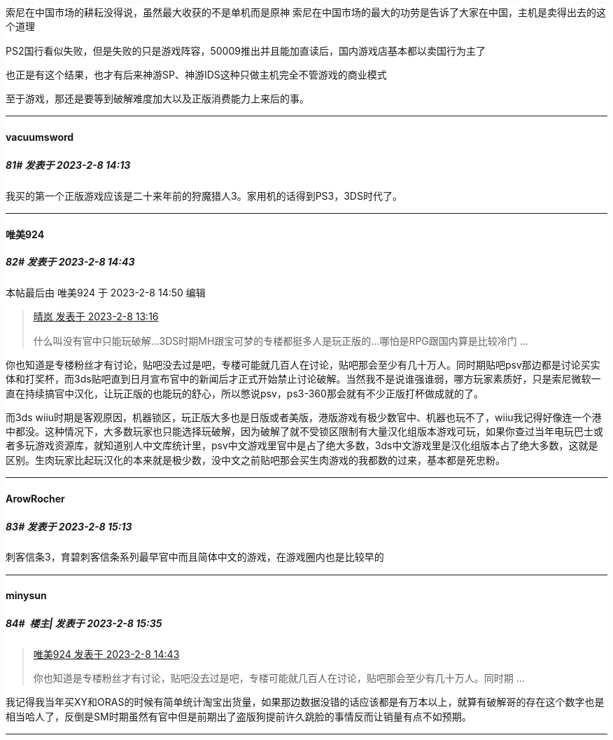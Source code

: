 索尼在中国市场的耕耘没得说，虽然最大收获的不是单机而是原神</blockquote>
索尼在中国市场的最大的功劳是告诉了大家在中国，主机是卖得出去的这个道理

PS2国行看似失败，但是失败的只是游戏阵容，50009推出并且能加直读后，国内游戏店基本都以卖国行为主了

也正是有这个结果，也才有后来神游SP、神游IDS这种只做主机完全不管游戏的商业模式

至于游戏，那还是要等到破解难度加大以及正版消费能力上来后的事。


*****

####  vacuumsword  
##### 81#       发表于 2023-2-8 14:13

我买的第一个正版游戏应该是二十来年前的狩魔猎人3。家用机的话得到PS3，3DS时代了。


*****

####  唯美924  
##### 82#       发表于 2023-2-8 14:43

 本帖最后由 唯美924 于 2023-2-8 14:50 编辑 
<blockquote><a href="httphttps://bbs.saraba1st.com/2b/forum.php?mod=redirect&amp;goto=findpost&amp;pid=59660501&amp;ptid=2118487" target="_blank">晴岚 发表于 2023-2-8 13:16</a>

什么叫没有官中只能玩破解...3DS时期MH跟宝可梦的专楼都挺多人是玩正版的...哪怕是RPG跟国内算是比较冷门 ...</blockquote>
你也知道是专楼粉丝才有讨论，贴吧没去过是吧，专楼可能就几百人在讨论，贴吧那会至少有几十万人。同时期贴吧psv那边都是讨论买实体和打奖杯，而3ds贴吧直到日月宣布官中的新闻后才正式开始禁止讨论破解。当然我不是说谁强谁弱，哪方玩家素质好，只是索尼微软一直在持续搞官中汉化，让玩正版的也能玩的舒心，所以憋说psv，ps3-360那会就有不少正版打杯做成就的了。

而3ds wiiu时期是客观原因，机器锁区，玩正版大多也是日版或者美版，港版游戏有极少数官中、机器也玩不了，wiiu我记得好像连一个港中都没。这种情况下，大多数玩家也只能选择玩破解，因为破解了就不受锁区限制有大量汉化组版本游戏可玩，如果你查过当年电玩巴士或者多玩游戏资源库，就知道别人中文库统计里，psv中文游戏里官中是占了绝大多数，3ds中文游戏里是汉化组版本占了绝大多数，这就是区别。生肉玩家比起玩汉化的本来就是极少数，没中文之前贴吧那会买生肉游戏的我都数的过来，基本都是死忠粉。


*****

####  ArowRocher  
##### 83#       发表于 2023-2-8 15:13

刺客信条3，育碧刺客信条系列最早官中而且简体中文的游戏，在游戏圈内也是比较早的


*****

####  minysun  
##### 84#         楼主| 发表于 2023-2-8 15:35

<blockquote><a href="httphttps://bbs.saraba1st.com/2b/forum.php?mod=redirect&amp;goto=findpost&amp;pid=59661551&amp;ptid=2118487" target="_blank">唯美924 发表于 2023-2-8 14:43</a>

你也知道是专楼粉丝才有讨论，贴吧没去过是吧，专楼可能就几百人在讨论，贴吧那会至少有几十万人。同时期 ...</blockquote>
我记得我当年买XY和ORAS的时候有简单统计淘宝出货量，如果那边数据没错的话应该都是有万本以上，就算有破解哥的存在这个数字也是相当哈人了，反倒是SM时期虽然有官中但是前期出了盗版狗提前许久跳脸的事情反而让销量有点不如预期。


*****
